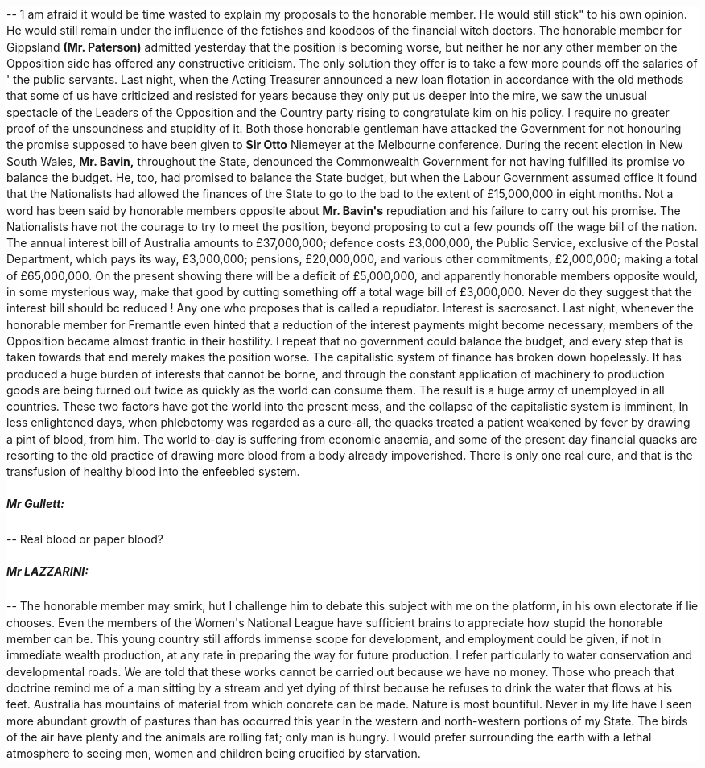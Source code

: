-- 1 am afraid it would be time wasted to explain my proposals to the honorable member. He would still stick" to his own opinion. He would still remain under the influence of the fetishes and koodoos of the financial witch doctors. The honorable member for Gippsland  **(Mr. Paterson)**  admitted yesterday that the position is becoming worse, but neither he nor any other member on the Opposition side has offered any constructive criticism. The only solution they offer is to take a few more pounds off the salaries of ' the public servants. Last night, when the Acting Treasurer announced a new loan flotation in accordance with the old methods that some of us have criticized and resisted for years because they only put us deeper into the mire, we saw the unusual spectacle of the Leaders of the Opposition and the Country party rising to congratulate kim on his policy. I require no greater proof of the unsoundness and stupidity of it. Both those honorable gentleman have attacked the Government for not honouring the promise supposed to have been given to  **Sir Otto**  Niemeyer at the Melbourne conference. During the recent election in New South Wales,  **Mr. Bavin,**  throughout the State, denounced the Commonwealth Government for not having fulfilled its promise vo balance the budget. He, too, had promised to balance the State budget, but when the Labour Government assumed office it found that the Nationalists had allowed the finances of the State to go to the bad to the extent of £15,000,000 in eight months. Not a word has been said by honorable members opposite about  **Mr. Bavin's**  repudiation and his failure to carry out his promise. The Nationalists have not the courage to try to meet the position, beyond proposing to cut a few pounds off the wage bill of the nation. The annual interest bill of Australia amounts to £37,000,000; defence costs £3,000,000, the Public Service, exclusive of the Postal Department, which pays its way, £3,000,000; pensions, £20,000,000, and various other commitments, £2,000,000; making a total of £65,000,000. On the present showing there will be a deficit of £5,000,000, and apparently honorable members opposite would, in some mysterious way, make that good by cutting something off a total wage bill of £3,000,000. Never do they suggest that the interest bill should bc reduced ! Any one who proposes that is called a repudiator. Interest is sacrosanct. Last night, whenever the honorable member for Fremantle even hinted that a reduction of the interest payments might become necessary, members of the Opposition became almost frantic in their hostility. I repeat that no government could balance the budget, and every step that is taken towards that end merely makes the position worse. The capitalistic system of finance has broken down hopelessly. It has produced a huge burden of interests that cannot be borne, and through the constant application of machinery to production goods are being turned out twice as quickly as the world can consume them. The result is a huge army of unemployed in all countries. These two factors have got the world into the present mess, and the collapse of the capitalistic system is imminent, In less enlightened days, when phlebotomy was regarded as a cure-all, the quacks treated a patient weakened by fever by drawing a pint of blood, from him. The world to-day is suffering from economic anaemia, and some of the present day financial quacks are resorting to the old practice of drawing more blood from a body already impoverished. There is only one real cure, and that is the transfusion of healthy blood into the enfeebled system. 

##### Mr Gullett:

-- Real blood or paper blood? 

##### Mr LAZZARINI:

-- The honorable member may smirk, hut I challenge him to debate this subject with me on the  platform, in his own electorate if lie chooses. Even the members of the Women's National League have sufficient brains to appreciate how stupid the honorable member can be. This young country still affords immense scope for development, and employment could be given, if not in immediate wealth production, at any rate in preparing the way for future production. I refer particularly to water conservation and developmental roads. We are told that these works cannot be carried out because we have no money. Those who preach that doctrine remind me of a man sitting by a stream and yet dying of thirst because he refuses to drink the water that flows at his feet. Australia has mountains of material from which concrete can be made. Nature is most bountiful. Never in my life have I seen more abundant growth of pastures than has occurred this year in the western and north-western portions of my State. The birds of the air have plenty and the animals are rolling fat; only man is hungry. I would prefer surrounding the earth with a lethal atmosphere to seeing men, women and children being crucified by starvation. 
